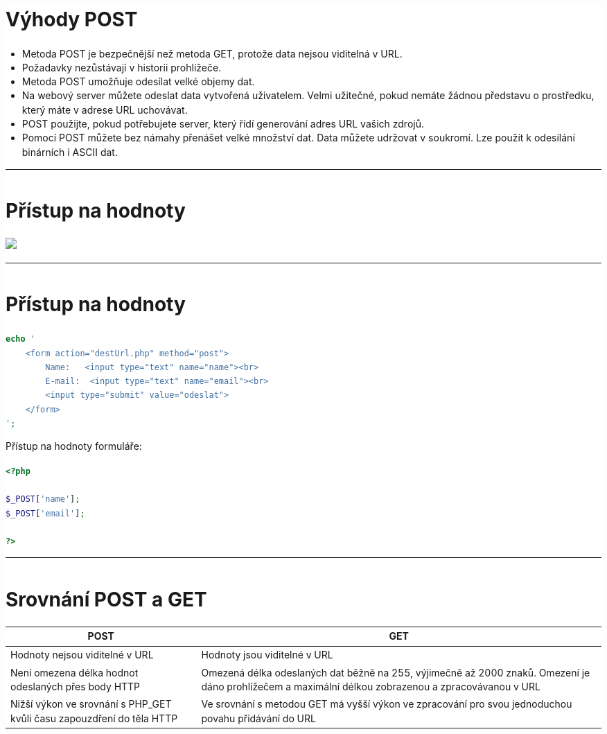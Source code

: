 
# Výhody POST

- Metoda POST je bezpečnější než metoda GET, protože data nejsou viditelná v URL.
- Požadavky nezůstávají v historii prohlížeče.
- Metoda POST umožňuje odesílat velké objemy dat.
- Na webový server můžete odeslat data vytvořená uživatelem. Velmi užitečné, pokud nemáte žádnou představu o prostředku, který máte v adrese URL uchovávat.
- POST použijte, pokud potřebujete server, který řídí generování adres URL vašich zdrojů.
- Pomocí POST můžete bez námahy přenášet velké množství dat. Data můžete udržovat v soukromí. Lze použít k odesílání binárních i ASCII dat.

---

# Přístup na hodnoty

<img src="/post.jpg"/>

---

# Přístup na hodnoty

```php
echo '
    <form action="destUrl.php" method="post">
        Name: 	<input type="text" name="name"><br>
        E-mail:	 <input type="text" name="email"><br>
        <input type="submit" value="odeslat">
    </form>
';
```

Přístup na hodnoty formuláře:
```php
<?php

$_POST['name'];
$_POST['email'];

?>
```

---

# Srovnání POST a GET


|POST | GET                                                                                                                                                 |
|---|-----------------------------------------------------------------------------------------------------------------------------------------------------|
|Hodnoty nejsou viditelné v URL| Hodnoty jsou viditelné v URL                                                                                                                        |
|Není omezena délka hodnot odeslaných přes body HTTP| Omezená délka odeslaných dat běžně na 255, výjimečně až 2000 znaků. Omezení je dáno prohlížečem a maximální délkou zobrazenou a zpracovávanou v URL |
|Nižší výkon ve srovnání s PHP_GET kvůli času zapouzdření do těla HTTP| Ve srovnání s metodou GET má vyšší výkon ve zpracování pro svou jednoduchou povahu přidávání do URL                                                 |
